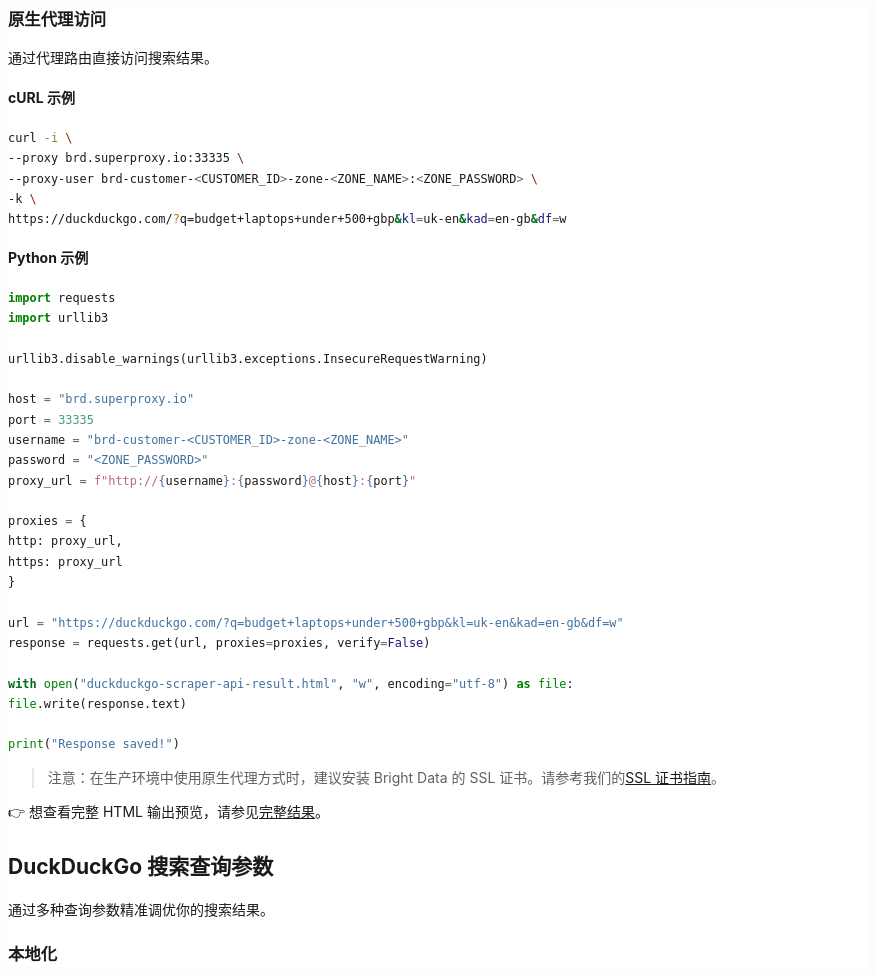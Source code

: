 ### 原生代理访问

通过代理路由直接访问搜索结果。

#### cURL 示例

```bash
curl -i \
--proxy brd.superproxy.io:33335 \
--proxy-user brd-customer-<CUSTOMER_ID>-zone-<ZONE_NAME>:<ZONE_PASSWORD> \
-k \
https://duckduckgo.com/?q=budget+laptops+under+500+gbp&kl=uk-en&kad=en-gb&df=w
```

#### Python 示例

```python
import requests
import urllib3

urllib3.disable_warnings(urllib3.exceptions.InsecureRequestWarning)

host = "brd.superproxy.io"
port = 33335
username = "brd-customer-<CUSTOMER_ID>-zone-<ZONE_NAME>"
password = "<ZONE_PASSWORD>"
proxy_url = f"http://{username}:{password}@{host}:{port}"

proxies = {
http: proxy_url,
https: proxy_url
}

url = "https://duckduckgo.com/?q=budget+laptops+under+500+gbp&kl=uk-en&kad=en-gb&df=w"
response = requests.get(url, proxies=proxies, verify=False)

with open("duckduckgo-scraper-api-result.html", "w", encoding="utf-8") as file:
file.write(response.text)

print("Response saved!")
```

> 注意：在生产环境中使用原生代理方式时，建议安装 Bright Data 的 SSL 证书。请参考我们的[SSL 证书指南](https://docs.brightdata.com/general/account/ssl-certificate)。

👉 想查看完整 HTML 输出预览，请参见[完整结果](https://github.com/triposat/DuckDuckGo-Search-Scraper/blob/main/duckduckgo-scraper-api-output/duckduckgo-scraper-api-result.html)。

## DuckDuckGo 搜索查询参数

通过多种查询参数精准调优你的搜索结果。

### 本地化
